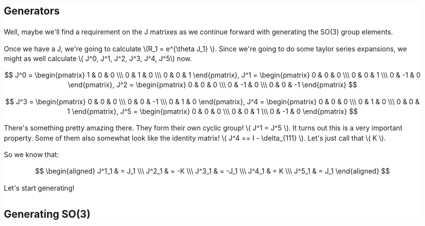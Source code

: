 ## Generators

Well, maybe we'll find a requirement on the J matrixes as we continue forward with generating the SO(3) group elements.

Once we have a J, we're going to calculate \\(R_1 = e^{\theta J_1} \\). Since we're going to do some taylor series expansions, we might as well calculate \\( J^0, J^1, J^2, J^3, J^4, J^5\\) now.

$$
J^0 = \begin{pmatrix}
1 & 0 & 0  \\\
0 & 1 & 0  \\\
0 & 0 & 1 \end{pmatrix}, J^1  = \begin{pmatrix}
0  &  0  &  0  \\\
0  &  0  &  1  \\\
0  &  -1  &  0 \end{pmatrix}, J^2 = \begin{pmatrix}
0  &  0  &  0  \\\
0  &  -1  &  0  \\\
0  &  0  &  -1 \end{pmatrix}
$$

$$
J^3  = \begin{pmatrix}
0  &  0  &  0  \\\
0  &  0  &  -1  \\\
0  &  1  &  0  \end{pmatrix}, J^4 = \begin{pmatrix}
0  &  0  &  0  \\\
0  &  1  &  0  \\\
0  &  0  &  1  \end{pmatrix}, J^5 = \begin{pmatrix}
0  &  0  &  0  \\\
0  &  0  &  1  \\\
0  &  -1  &  0 \end{pmatrix}
$$

There's something pretty amazing there. They form their own cyclic group! \\( J^1 = J^5 \\). It turns out this is a very important property. Some of them also somewhat look like the identity matrix! \\( J^4 == I - \delta\_{111} \\). Let's just call that \\( K \\).

So we know that:

$$
\begin{aligned}
    J^1_1 & = J_1 \\\
    J^2_1 & = -K \\\
    J^3_1 & = -J_1 \\\
    J^4_1 & = K \\\
    J^5_1 & = J_1 \end{aligned}
$$

Let's start generating!

## Generating SO(3)
